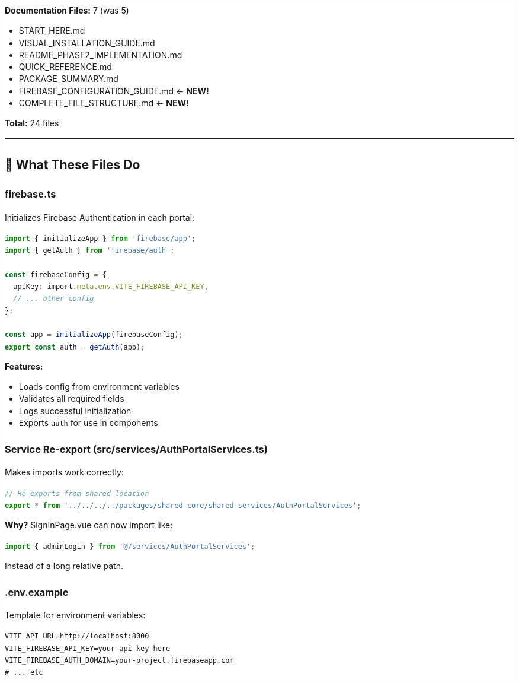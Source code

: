 **Documentation Files:** 7 (was 5)
- START_HERE.md
- VISUAL_INSTALLATION_GUIDE.md
- README_PHASE2_IMPLEMENTATION.md
- QUICK_REFERENCE.md
- PACKAGE_SUMMARY.md
- FIREBASE_CONFIGURATION_GUIDE.md ← **NEW!**
- COMPLETE_FILE_STRUCTURE.md ← **NEW!**

**Total:** 24 files

---

## 🔧 What These Files Do

### firebase.ts
Initializes Firebase Authentication in each portal:
```typescript
import { initializeApp } from 'firebase/app';
import { getAuth } from 'firebase/auth';

const firebaseConfig = {
  apiKey: import.meta.env.VITE_FIREBASE_API_KEY,
  // ... other config
};

const app = initializeApp(firebaseConfig);
export const auth = getAuth(app);
```

**Features:**
- Loads config from environment variables
- Validates all required fields
- Logs successful initialization
- Exports `auth` for use in components

### Service Re-export (src/services/AuthPortalServices.ts)
Makes imports work correctly:
```typescript
// Re-exports from shared location
export * from '../../../../packages/shared-core/shared-services/AuthPortalServices';
```

**Why?** SignInPage.vue can now import like:
```typescript
import { adminLogin } from '@/services/AuthPortalServices';
```

Instead of a long relative path.

### .env.example
Template for environment variables:
```env
VITE_API_URL=http://localhost:8000
VITE_FIREBASE_API_KEY=your-api-key-here
VITE_FIREBASE_AUTH_DOMAIN=your-project.firebaseapp.com
# ... etc
```
